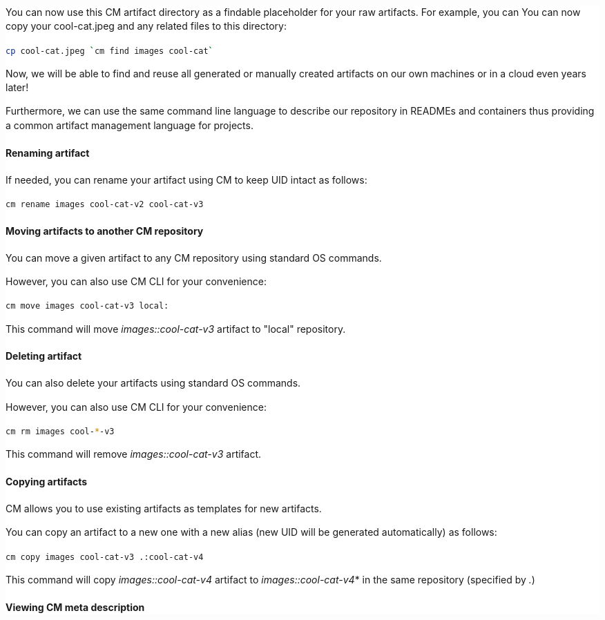 You can now use this CM artifact directory as a findable placeholder for your raw artifacts.
For example, you can You can now copy your cool-cat.jpeg and any related files to this directory:
```bash
cp cool-cat.jpeg `cm find images cool-cat`
```

Now, we will be able to find and reuse all generated or manually created artifacts 
on our own machines or in a cloud even years later!

Furthermore, we can use the same command line language to describe our repository
in READMEs and containers thus providing a common artifact management language for projects.


#### Renaming artifact

If needed, you can rename your artifact using CM to keep UID intact as follows:
```bash
cm rename images cool-cat-v2 cool-cat-v3
```

#### Moving artifacts to another CM repository

You can move a given artifact to any CM repository using standard OS commands.

However, you can also use CM CLI for your convenience:

```bash
cm move images cool-cat-v3 local:
```
This command will move *images::cool-cat-v3* artifact to "local" repository.


#### Deleting artifact

You can also delete your artifacts using standard OS commands.
 
However, you can also use CM CLI for your convenience:

```bash
cm rm images cool-*-v3
```
This command will remove *images::cool-cat-v3* artifact.


#### Copying artifacts

CM allows you to use existing artifacts as templates for new artifacts. 

You can copy an artifact to a new one with a new alias 
(new UID will be generated automatically) as follows:

```bash
cm copy images cool-cat-v3 .:cool-cat-v4
```
This command will copy *images::cool-cat-v4* artifact to 
*images::cool-cat-v4** in the same repository (specified by *.*)




#### Viewing CM meta description
